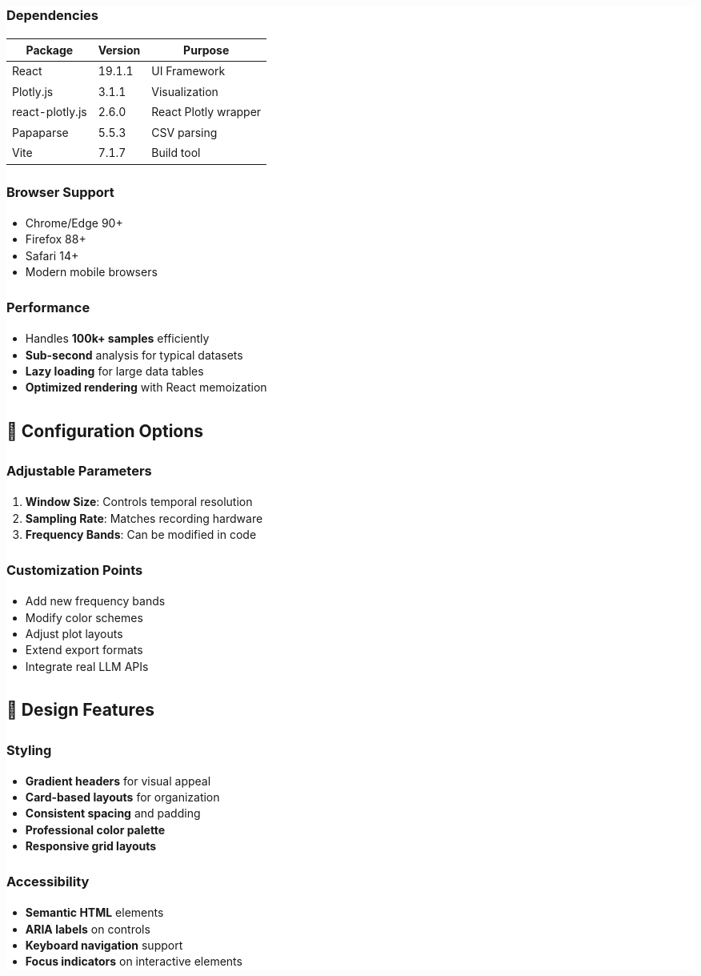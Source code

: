### Dependencies
| Package | Version | Purpose |
|---------|---------|---------|
| React | 19.1.1 | UI Framework |
| Plotly.js | 3.1.1 | Visualization |
| react-plotly.js | 2.6.0 | React Plotly wrapper |
| Papaparse | 5.5.3 | CSV parsing |
| Vite | 7.1.7 | Build tool |

### Browser Support
- Chrome/Edge 90+
- Firefox 88+
- Safari 14+
- Modern mobile browsers

### Performance
- Handles **100k+ samples** efficiently
- **Sub-second** analysis for typical datasets
- **Lazy loading** for large data tables
- **Optimized rendering** with React memoization

## 🔧 Configuration Options

### Adjustable Parameters
1. **Window Size**: Controls temporal resolution
2. **Sampling Rate**: Matches recording hardware
3. **Frequency Bands**: Can be modified in code

### Customization Points
- Add new frequency bands
- Modify color schemes
- Adjust plot layouts
- Extend export formats
- Integrate real LLM APIs

## 🎨 Design Features

### Styling
- **Gradient headers** for visual appeal
- **Card-based layouts** for organization
- **Consistent spacing** and padding
- **Professional color palette**
- **Responsive grid layouts**

### Accessibility
- **Semantic HTML** elements
- **ARIA labels** on controls
- **Keyboard navigation** support
- **Focus indicators** on interactive elements
